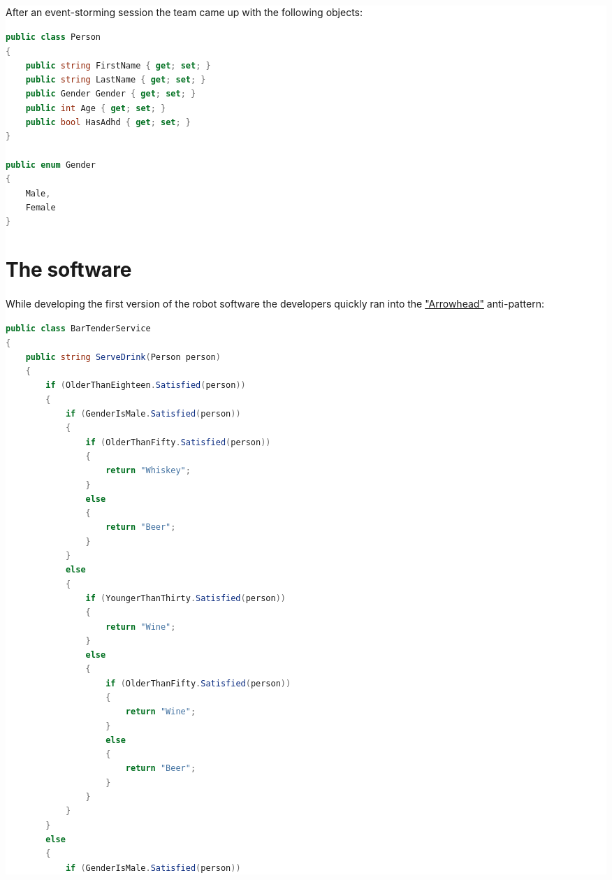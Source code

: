 After an event-storming session the team came up with the following objects:

```csharp
public class Person
{
    public string FirstName { get; set; }
    public string LastName { get; set; }
    public Gender Gender { get; set; }
    public int Age { get; set; }
    public bool HasAdhd { get; set; }
}

public enum Gender
{
    Male,
    Female
}
```

# The software

While developing the first version of the robot software the developers quickly ran into the ["Arrowhead"](http://wiki.c2.com/?ArrowAntiPattern) anti-pattern:

```csharp
public class BarTenderService
{
    public string ServeDrink(Person person)
    {
        if (OlderThanEighteen.Satisfied(person))
        {
            if (GenderIsMale.Satisfied(person))
            {
                if (OlderThanFifty.Satisfied(person))
                {
                    return "Whiskey";
                }
                else
                {
                    return "Beer";
                }
            }
            else
            {
                if (YoungerThanThirty.Satisfied(person))
                {
                    return "Wine";
                }
                else
                {
                    if (OlderThanFifty.Satisfied(person))
                    {
                        return "Wine";
                    }
                    else
                    {
                        return "Beer";
                    }
                }
            }
        }
        else
        {
            if (GenderIsMale.Satisfied(person))
```